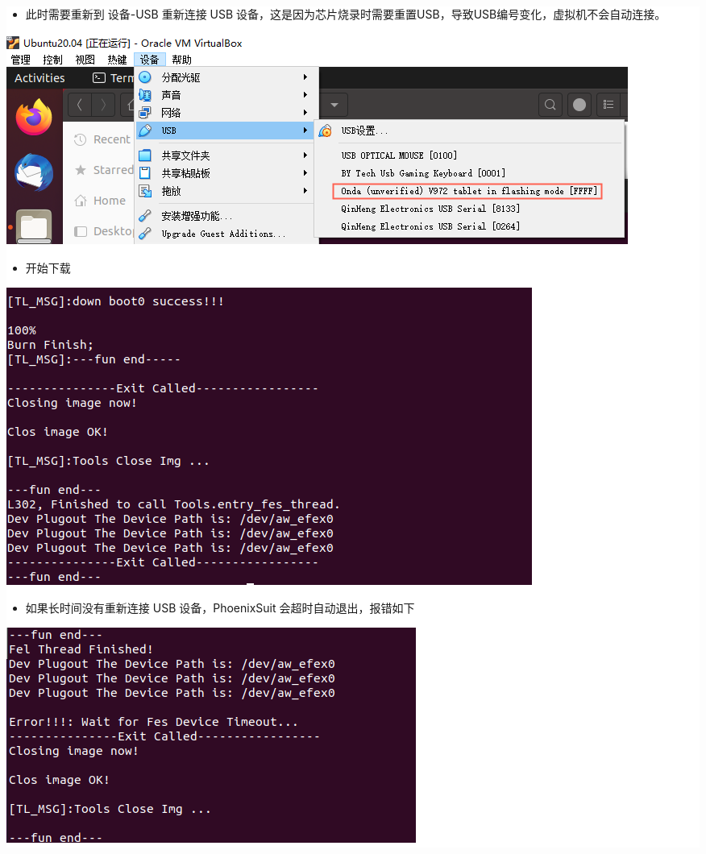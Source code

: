 -  此时需要重新到 设备-USB 重新连接 USB 设备，这是因为芯片烧录时需要重置USB，导致USB编号变化，虚拟机不会自动连接。

![image-20230823152310694](assets/post/flash_img/image-20230823152310694.png)

-  开始下载

![image-20230823151935452](assets/post/flash_img/image-20230823151935452.png)

-  如果长时间没有重新连接 USB 设备，PhoenixSuit 会超时自动退出，报错如下

![image-20230823152603162](assets/post/flash_img/image-20230823152603162.png)
